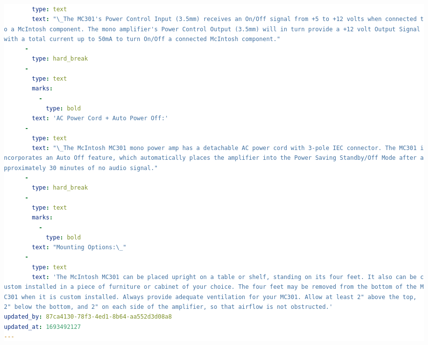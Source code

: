 ```yaml
        type: text
        text: "\_The MC301's Power Control Input (3.5mm) receives an On/Off signal from +5 to +12 volts when connected to a McIntosh component. The mono amplifier's Power Control Output (3.5mm) will in turn provide a +12 volt Output Signal with a total current up to 50mA to turn On/Off a connected McIntosh component."
      -
        type: hard_break
      -
        type: text
        marks:
          -
            type: bold
        text: 'AC Power Cord + Auto Power Off:'
      -
        type: text
        text: "\_The McIntosh MC301 mono power amp has a detachable AC power cord with 3-pole IEC connector. The MC301 incorporates an Auto Off feature, which automatically places the amplifier into the Power Saving Standby/Off Mode after approximately 30 minutes of no audio signal."
      -
        type: hard_break
      -
        type: text
        marks:
          -
            type: bold
        text: "Mounting Options:\_"
      -
        type: text
        text: 'The McIntosh MC301 can be placed upright on a table or shelf, standing on its four feet. It also can be custom installed in a piece of furniture or cabinet of your choice. The four feet may be removed from the bottom of the MC301 when it is custom installed. Always provide adequate ventilation for your MC301. Allow at least 2" above the top, 2" below the bottom, and 2" on each side of the amplifier, so that airflow is not obstructed.'
updated_by: 87ca4130-78f3-4ed1-8b64-aa552d3d08a8
updated_at: 1693492127
---
```


